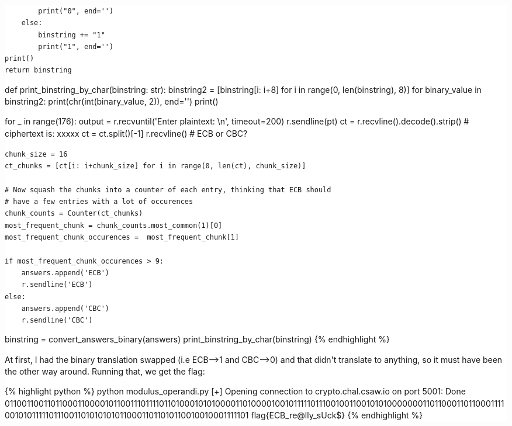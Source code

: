             print("0", end='')
        else:
            binstring += "1"
            print("1", end='')
    print()
    return binstring


def print_binstring_by_char(binstring: str):
    binstring2 = [binstring[i: i+8] for i in range(0, len(binstring), 8)]
    for binary_value in binstring2:
        print(chr(int(binary_value, 2)), end='')
    print()


for _ in range(176):
    output = r.recvuntil('Enter plaintext: \n', timeout=200)
    r.sendline(pt)
    ct = r.recvline().decode().strip() # ciphertext is: xxxxx
    ct = ct.split()[-1]
    r.recvline() # ECB or CBC?

    chunk_size = 16
    ct_chunks = [ct[i: i+chunk_size] for i in range(0, len(ct), chunk_size)]

    # Now squash the chunks into a counter of each entry, thinking that ECB should
    # have a few entries with a lot of occurences
    chunk_counts = Counter(ct_chunks)
    most_frequent_chunk = chunk_counts.most_common(1)[0]
    most_frequent_chunk_occurences =  most_frequent_chunk[1]

    if most_frequent_chunk_occurences > 9:
        answers.append('ECB')
        r.sendline('ECB')
    else:
        answers.append('CBC')
        r.sendline('CBC')

binstring = convert_answers_binary(answers)
print_binstring_by_char(binstring)
{% endhighlight %}

At first, I had the binary translation swapped (i.e ECB-->1 and CBC-->0) and that didn't translate to anything, so it must have been the other way around. Running that, we get the flag:

{% highlight python %}
python modulus_operandi.py
[+] Opening connection to crypto.chal.csaw.io on port 5001: Done
01100110011011000110000101100111011110110100010101000011010000100101111101110010011001010100000001101100011011000111100101011111011100110101010101100011011010110010010001111101
flag{ECB_re@lly_sUck$}
{% endhighlight %}
